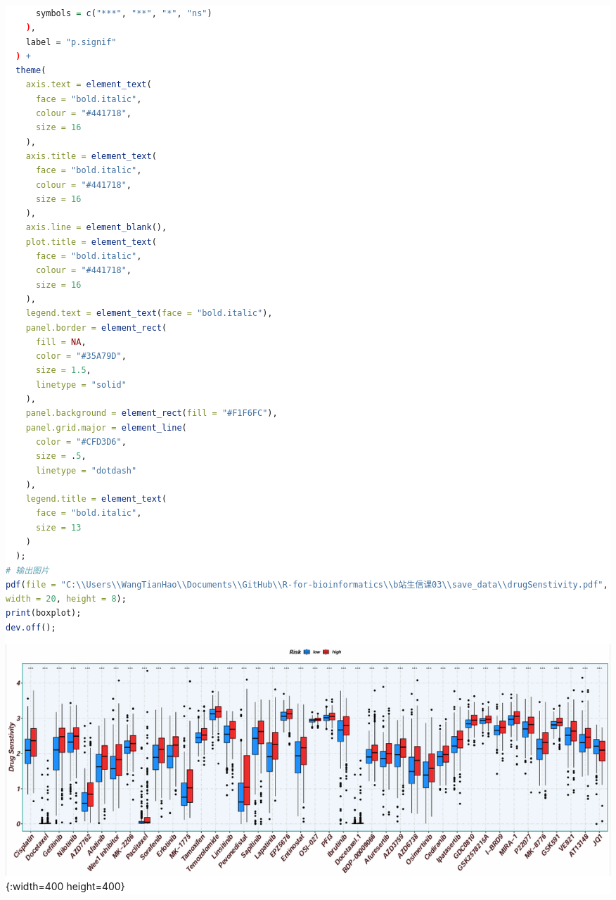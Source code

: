 ``` r
      symbols = c("***", "**", "*", "ns")
    ), 
    label = "p.signif"
  ) +
  theme(
    axis.text = element_text(
      face = "bold.italic",
      colour = "#441718",
      size = 16
    ),
    axis.title = element_text(
      face = "bold.italic",
      colour = "#441718",
      size = 16
    ),
    axis.line = element_blank(),
    plot.title = element_text(
      face = "bold.italic",
      colour = "#441718",
      size = 16
    ),
    legend.text = element_text(face = "bold.italic"),
    panel.border = element_rect(
      fill = NA,
      color = "#35A79D",
      size = 1.5,
      linetype = "solid"
    ),
    panel.background = element_rect(fill = "#F1F6FC"),
    panel.grid.major = element_line(
      color = "#CFD3D6", 
      size = .5,
      linetype = "dotdash"
    ),
    legend.title = element_text(
      face = "bold.italic",
      size = 13
    )
  );
# 输出图片
pdf(file = "C:\\Users\\WangTianHao\\Documents\\GitHub\\R-for-bioinformatics\\b站生信课03\\save_data\\drugSenstivity.pdf", width = 20, height = 8);
print(boxplot);
dev.off();
```
![预测药物敏感性oncoPredict5](./md-image/预测药物敏感性oncoPredict5.png){:width=400 height=400}